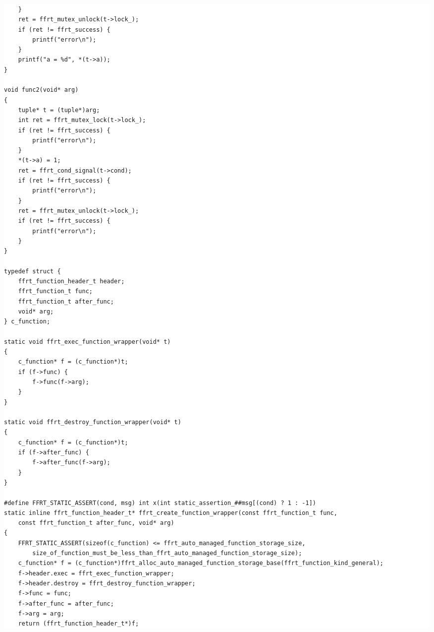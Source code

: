 ```{.c}
    }
    ret = ffrt_mutex_unlock(t->lock_);
    if (ret != ffrt_success) {
        printf("error\n");
    }
    printf("a = %d", *(t->a));
}

void func2(void* arg)
{
    tuple* t = (tuple*)arg;
    int ret = ffrt_mutex_lock(t->lock_);
    if (ret != ffrt_success) {
        printf("error\n");
    }
    *(t->a) = 1;
    ret = ffrt_cond_signal(t->cond);
    if (ret != ffrt_success) {
        printf("error\n");
    }
    ret = ffrt_mutex_unlock(t->lock_);
    if (ret != ffrt_success) {
        printf("error\n");
    }
}

typedef struct {
    ffrt_function_header_t header;
    ffrt_function_t func;
    ffrt_function_t after_func;
    void* arg;
} c_function;

static void ffrt_exec_function_wrapper(void* t)
{
    c_function* f = (c_function*)t;
    if (f->func) {
        f->func(f->arg);
    }
}

static void ffrt_destroy_function_wrapper(void* t)
{
    c_function* f = (c_function*)t;
    if (f->after_func) {
        f->after_func(f->arg);
    }
}

#define FFRT_STATIC_ASSERT(cond, msg) int x(int static_assertion_##msg[(cond) ? 1 : -1])
static inline ffrt_function_header_t* ffrt_create_function_wrapper(const ffrt_function_t func,
    const ffrt_function_t after_func, void* arg)
{
    FFRT_STATIC_ASSERT(sizeof(c_function) <= ffrt_auto_managed_function_storage_size,
        size_of_function_must_be_less_than_ffrt_auto_managed_function_storage_size);
    c_function* f = (c_function*)ffrt_alloc_auto_managed_function_storage_base(ffrt_function_kind_general);
    f->header.exec = ffrt_exec_function_wrapper;
    f->header.destroy = ffrt_destroy_function_wrapper;
    f->func = func;
    f->after_func = after_func;
    f->arg = arg;
    return (ffrt_function_header_t*)f;
```